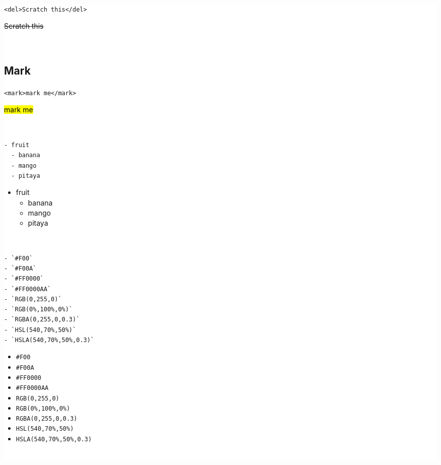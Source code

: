 ```
<del>Scratch this</del>
```

<del>Scratch this</del>

<br>

## Mark

```
<mark>mark me</mark>
```

<mark>mark me</mark>


<br>

```
- fruit
  - banana
  - mango
  - pitaya
```

- fruit
  - banana
  - mango
  - pitaya


<br>

```
- `#F00`
- `#F00A`
- `#FF0000`
- `#FF0000AA`
- `RGB(0,255,0)`
- `RGB(0%,100%,0%)`
- `RGBA(0,255,0,0.3)`
- `HSL(540,70%,50%)`
- `HSLA(540,70%,50%,0.3)`
```

- `#F00`
- `#F00A`
- `#FF0000`
- `#FF0000AA`
- `RGB(0,255,0)`
- `RGB(0%,100%,0%)`
- `RGBA(0,255,0,0.3)`
- `HSL(540,70%,50%)`
- `HSLA(540,70%,50%,0.3)`

<br>
